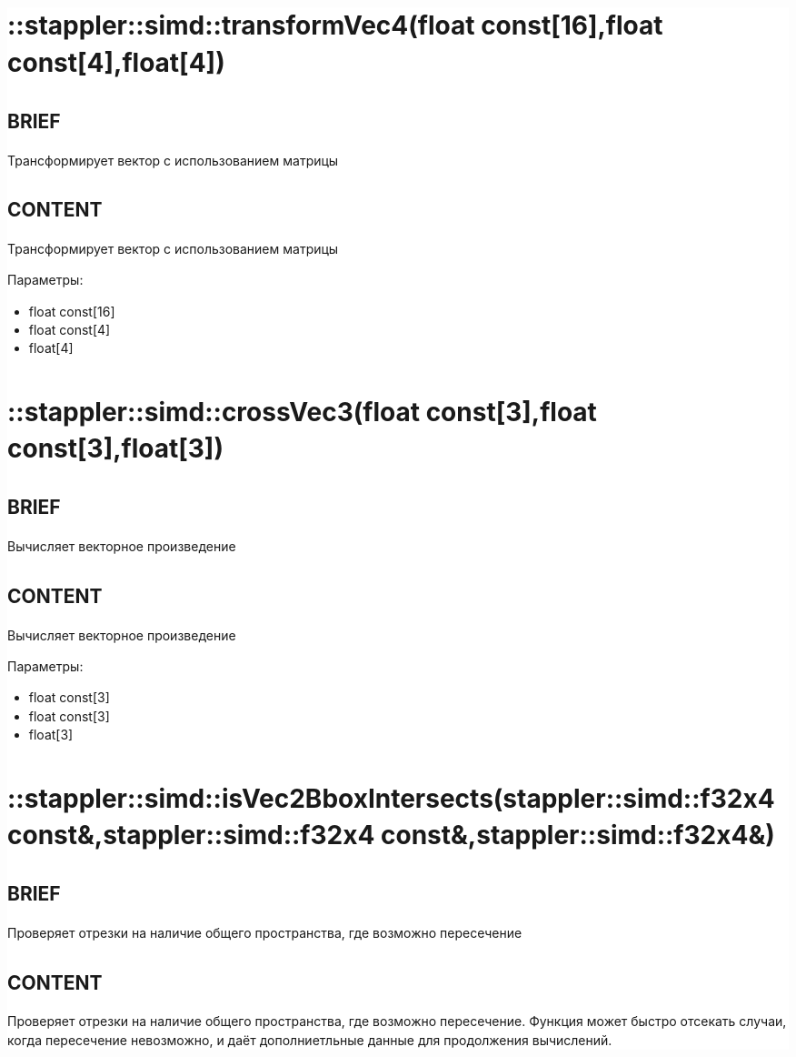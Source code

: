 
# ::stappler::simd::transformVec4(float const[16],float const[4],float[4])

## BRIEF

Трансформирует вектор с использованием матрицы

## CONTENT

Трансформирует вектор с использованием матрицы

Параметры:
* float const[16]
* float const[4]
* float[4]


# ::stappler::simd::crossVec3(float const[3],float const[3],float[3])

## BRIEF

Вычисляет векторное произведение

## CONTENT

Вычисляет векторное произведение

Параметры:
* float const[3]
* float const[3]
* float[3]


# ::stappler::simd::isVec2BboxIntersects(stappler::simd::f32x4 const&,stappler::simd::f32x4 const&,stappler::simd::f32x4&)

## BRIEF

Проверяет отрезки на наличие общего пространства, где возможно пересечение

## CONTENT

Проверяет отрезки на наличие общего пространства, где возможно пересечение. Функция может быстро отсекать случаи, когда пересечение невозможно, и даёт дополниетльные данные для продолжения вычислений.

